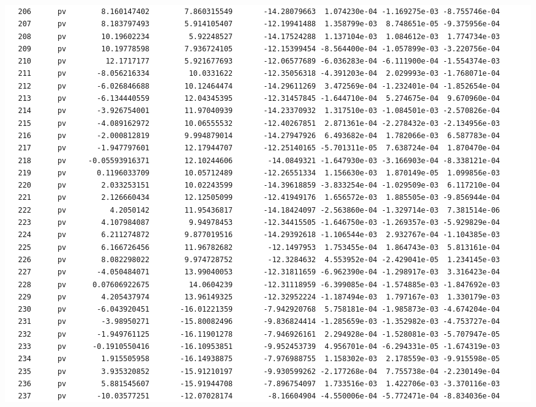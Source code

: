        206      pv        8.160147402        7.860315549       -14.28079663  1.074230e-04 -1.169275e-03 -8.755746e-04
       207      pv        8.183797493        5.914105407       -12.19941488  1.358799e-03  8.748651e-05 -9.375956e-04
       208      pv        10.19602234         5.92248527       -14.17524288  1.137104e-03  1.084612e-03  1.774734e-03
       209      pv        10.19778598        7.936724105       -12.15399454 -8.564400e-04 -1.057899e-03 -3.220756e-04
       210      pv         12.1717177        5.921677693       -12.06577689 -6.036283e-04 -6.111900e-04 -1.554374e-03
       211      pv       -8.056216334         10.0331622       -12.35056318 -4.391203e-04  2.029993e-03 -1.768071e-04
       212      pv       -6.026846688        10.12464474       -14.29611269  3.472569e-04 -1.232401e-04 -1.852654e-04
       213      pv       -6.134440559        12.04345395       -12.31457845 -1.644710e-04  5.274675e-04  9.670960e-04
       214      pv       -3.926754001        11.97040939       -14.23370932  1.317510e-03 -1.084501e-03 -2.570826e-04
       215      pv       -4.089162972        10.06555532       -12.40267851  2.871361e-04 -2.278432e-03 -2.134956e-03
       216      pv       -2.000812819        9.994879014       -14.27947926  6.493682e-04  1.782066e-03  6.587783e-04
       217      pv       -1.947797601        12.17944707       -12.25140165 -5.701311e-05  7.638724e-04  1.870470e-04
       218      pv     -0.05593916371        12.10244606        -14.0849321 -1.647930e-03 -3.166903e-04 -8.338121e-04
       219      pv       0.1196033709        10.05712489       -12.26551334  1.156630e-03  1.870149e-05  1.099856e-03
       220      pv        2.033253151        10.02243599       -14.39618859 -3.833254e-04 -1.029509e-03  6.117210e-04
       221      pv        2.126660434        12.12505099       -12.41949176  1.656572e-03  1.885505e-03 -9.856944e-04
       222      pv          4.2050142        11.95436817       -14.18424097 -2.563860e-04 -1.329714e-03  7.381514e-06
       223      pv        4.107984087         9.94978453       -12.34415505 -1.646750e-03 -1.269357e-03 -5.929829e-04
       224      pv        6.211274872        9.877019516       -14.29392618 -1.106544e-03  2.932767e-04 -1.104385e-03
       225      pv        6.166726456        11.96782682        -12.1497953  1.753455e-04  1.864743e-03  5.813161e-04
       226      pv        8.082298022        9.974728752        -12.3284632  4.553952e-04 -2.429041e-05  1.234145e-03
       227      pv       -4.050484071        13.99040053       -12.31811659 -6.962390e-04 -1.298917e-03  3.316423e-04
       228      pv      0.07606922675         14.0604239       -12.31118959 -6.399085e-04 -1.574885e-03 -1.847692e-03
       229      pv        4.205437974        13.96149325       -12.32952224 -1.187494e-03  1.797167e-03  1.330179e-03
       230      pv       -6.043920451       -16.01221359       -7.942920768  5.758181e-04 -1.985873e-03 -4.674204e-04
       231      pv        -3.98950271       -15.80082496       -9.836824414 -1.285659e-03 -1.352982e-03 -4.753727e-04
       232      pv       -1.949761125       -16.11901278       -7.946926161  2.294928e-04 -1.528081e-03 -5.707947e-05
       233      pv      -0.1910550416       -16.10953851       -9.952453739  4.956701e-04 -6.294331e-05 -1.674319e-03
       234      pv        1.915505958       -16.14938875       -7.976988755  1.158302e-03  2.178559e-03 -9.915598e-05
       235      pv        3.935320852       -15.91210197       -9.930599262 -2.177268e-04  7.755738e-04 -2.230149e-04
       236      pv        5.881545607       -15.91944708       -7.896754097  1.733516e-03  1.422706e-03 -3.370116e-03
       237      pv       -10.03577251       -12.07028174        -8.16604904 -4.550006e-04 -5.772471e-04 -8.834036e-04